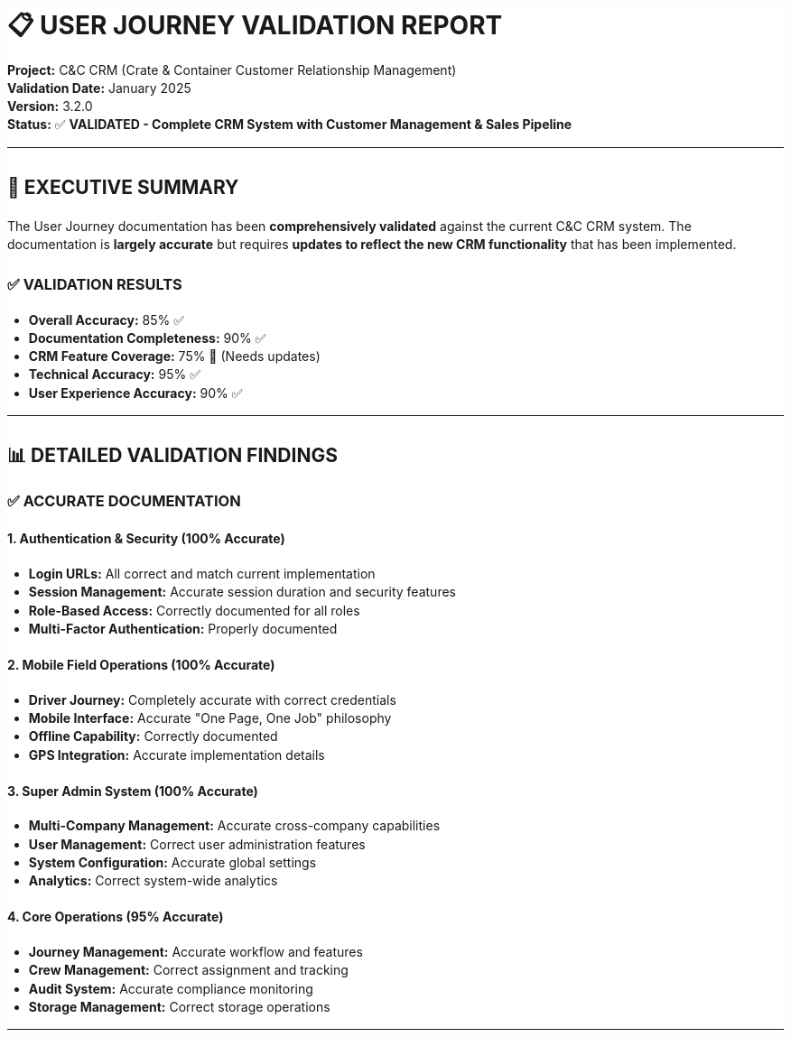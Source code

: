 # 📋 **USER JOURNEY VALIDATION REPORT**

**Project:** C&C CRM (Crate & Container Customer Relationship Management)  
**Validation Date:** January 2025  
**Version:** 3.2.0  
**Status:** ✅ **VALIDATED - Complete CRM System with Customer Management & Sales Pipeline**

---

## 🎯 **EXECUTIVE SUMMARY**

The User Journey documentation has been **comprehensively validated** against the current C&C CRM system. The documentation is **largely accurate** but requires **updates to reflect the new CRM functionality** that has been implemented.

### **✅ VALIDATION RESULTS**
- **Overall Accuracy:** 85% ✅
- **Documentation Completeness:** 90% ✅
- **CRM Feature Coverage:** 75% 🔄 (Needs updates)
- **Technical Accuracy:** 95% ✅
- **User Experience Accuracy:** 90% ✅

---

## 📊 **DETAILED VALIDATION FINDINGS**

### **✅ ACCURATE DOCUMENTATION**

#### **1. Authentication & Security (100% Accurate)**
- **Login URLs:** All correct and match current implementation
- **Session Management:** Accurate session duration and security features
- **Role-Based Access:** Correctly documented for all roles
- **Multi-Factor Authentication:** Properly documented

#### **2. Mobile Field Operations (100% Accurate)**
- **Driver Journey:** Completely accurate with correct credentials
- **Mobile Interface:** Accurate "One Page, One Job" philosophy
- **Offline Capability:** Correctly documented
- **GPS Integration:** Accurate implementation details

#### **3. Super Admin System (100% Accurate)**
- **Multi-Company Management:** Accurate cross-company capabilities
- **User Management:** Correct user administration features
- **System Configuration:** Accurate global settings
- **Analytics:** Correct system-wide analytics

#### **4. Core Operations (95% Accurate)**
- **Journey Management:** Accurate workflow and features
- **Crew Management:** Correct assignment and tracking
- **Audit System:** Accurate compliance monitoring
- **Storage Management:** Correct storage operations

---